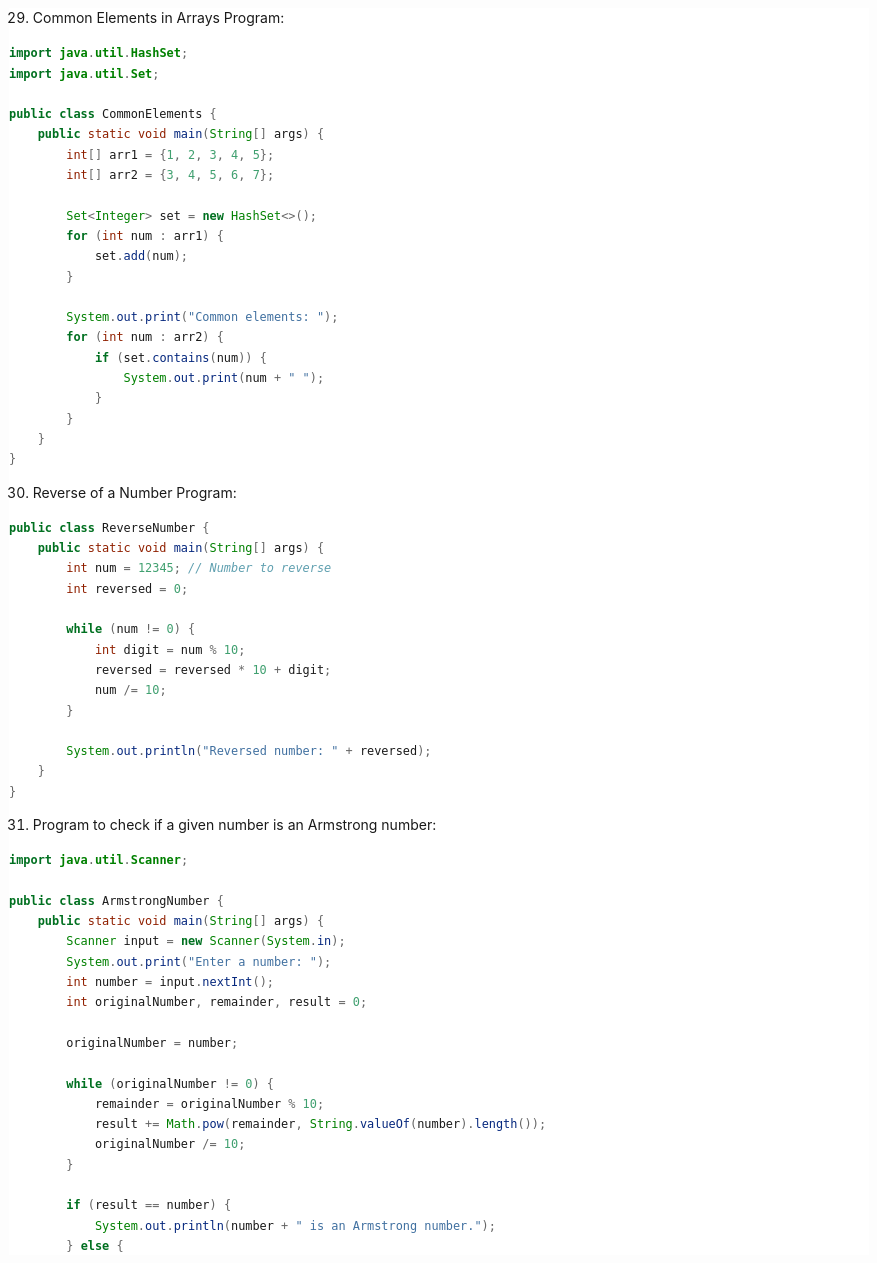 29. Common Elements in Arrays Program:
```java
import java.util.HashSet;
import java.util.Set;

public class CommonElements {
    public static void main(String[] args) {
        int[] arr1 = {1, 2, 3, 4, 5};
        int[] arr2 = {3, 4, 5, 6, 7};
        
        Set<Integer> set = new HashSet<>();
        for (int num : arr1) {
            set.add(num);
        }
        
        System.out.print("Common elements: ");
        for (int num : arr2) {
            if (set.contains(num)) {
                System.out.print(num + " ");
            }
        }
    }
}
```

30. Reverse of a Number Program:
```java
public class ReverseNumber {
    public static void main(String[] args) {
        int num = 12345; // Number to reverse
        int reversed = 0;
        
        while (num != 0) {
            int digit = num % 10;
            reversed = reversed * 10 + digit;
            num /= 10;
        }
        
        System.out.println("Reversed number: " + reversed);
    }
}
```
31. Program to check if a given number is an Armstrong number:

```java
import java.util.Scanner;

public class ArmstrongNumber {
    public static void main(String[] args) {
        Scanner input = new Scanner(System.in);
        System.out.print("Enter a number: ");
        int number = input.nextInt();
        int originalNumber, remainder, result = 0;

        originalNumber = number;

        while (originalNumber != 0) {
            remainder = originalNumber % 10;
            result += Math.pow(remainder, String.valueOf(number).length());
            originalNumber /= 10;
        }

        if (result == number) {
            System.out.println(number + " is an Armstrong number.");
        } else {
```